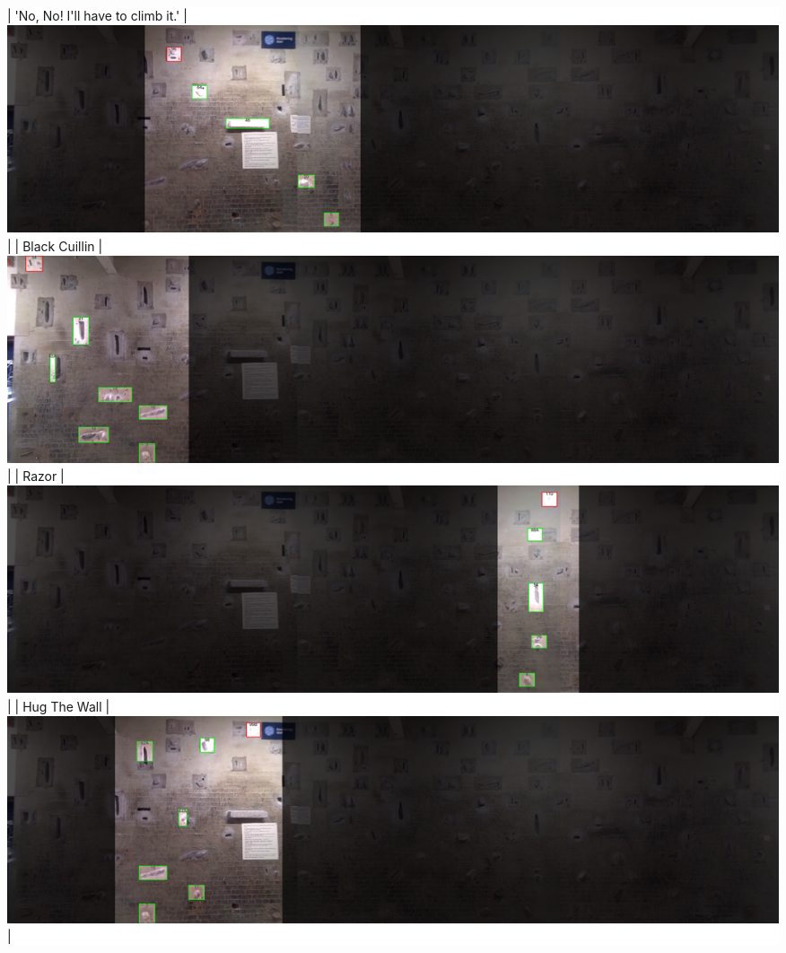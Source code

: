 | 'No, No! I'll have to climb it.'             | !['No, No! I'll have to climb it.'](https://github.com/iacobo/iffley-wall-app/blob/main/.assets/img/routes/nonoillhavetoclimbit.png?raw=true)                             |
| Black Cuillin                                | ![Black Cuillin](https://github.com/iacobo/iffley-wall-app/blob/main/.assets/img/routes/blackcuillin.png?raw=true)                                                        |
| Razor                                        | ![Razor](https://github.com/iacobo/iffley-wall-app/blob/main/.assets/img/routes/razor.png?raw=true)                                                                       |
| Hug The Wall                                 | ![Hug The Wall](https://github.com/iacobo/iffley-wall-app/blob/main/.assets/img/routes/hugthewall.png?raw=true)                                                           |